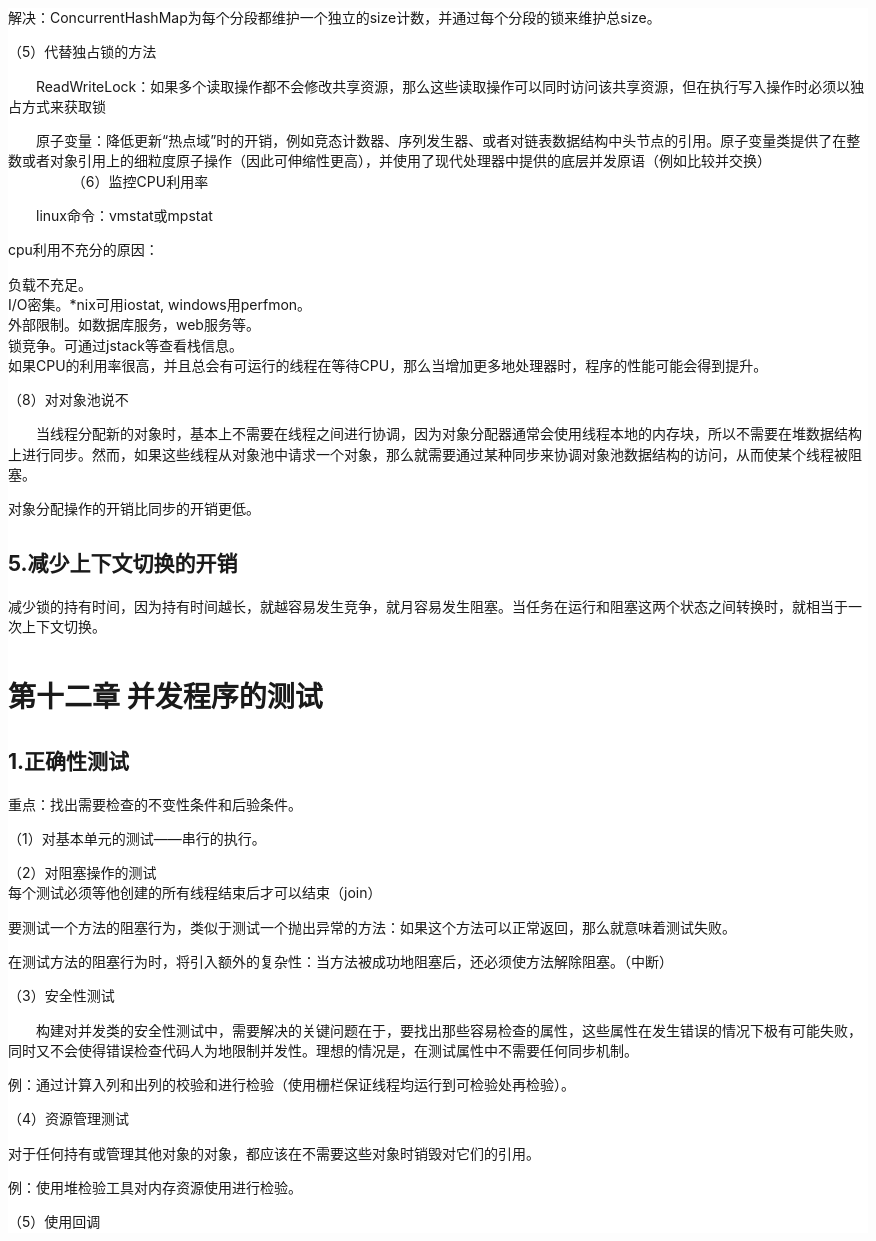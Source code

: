解决：ConcurrentHashMap为每个分段都维护一个独立的size计数，并通过每个分段的锁来维护总size。</br> 

（5）代替独占锁的方法</br> 

　　ReadWriteLock：如果多个读取操作都不会修改共享资源，那么这些读取操作可以同时访问该共享资源，但在执行写入操作时必须以独占方式来获取锁</br> 

　　原子变量：降低更新“热点域”时的开销，例如竞态计数器、序列发生器、或者对链表数据结构中头节点的引用。原子变量类提供了在整数或者对象引用上的细粒度原子操作（因此可伸缩性更高），并使用了现代处理器中提供的底层并发原语（例如比较并交换）</br> 
　　
　　
（6）监控CPU利用率

　　linux命令：vmstat或mpstat</br> 

cpu利用不充分的原因：</br> 

负载不充足。</br> 
I/O密集。*nix可用iostat, windows用perfmon。</br> 
外部限制。如数据库服务，web服务等。</br> 
锁竞争。可通过jstack等查看栈信息。</br> 
如果CPU的利用率很高，并且总会有可运行的线程在等待CPU，那么当增加更多地处理器时，程序的性能可能会得到提升。</br> 


（8）对对象池说不</br> 

　　当线程分配新的对象时，基本上不需要在线程之间进行协调，因为对象分配器通常会使用线程本地的内存块，所以不需要在堆数据结构上进行同步。然而，如果这些线程从对象池中请求一个对象，那么就需要通过某种同步来协调对象池数据结构的访问，从而使某个线程被阻塞。</br> 

对象分配操作的开销比同步的开销更低。</br> 



<h2>5.减少上下文切换的开销</h2>
减少锁的持有时间，因为持有时间越长，就越容易发生竞争，就月容易发生阻塞。当任务在运行和阻塞这两个状态之间转换时，就相当于一次上下文切换。 </br> 


<h1>第十二章  并发程序的测试</h1>

<h2>1.正确性测试</h2>
重点：找出需要检查的不变性条件和后验条件。 </br>

（1）对基本单元的测试——串行的执行。</br>

（2）对阻塞操作的测试</br>
每个测试必须等他创建的所有线程结束后才可以结束（join）</br>

要测试一个方法的阻塞行为，类似于测试一个抛出异常的方法：如果这个方法可以正常返回，那么就意味着测试失败。</br>

在测试方法的阻塞行为时，将引入额外的复杂性：当方法被成功地阻塞后，还必须使方法解除阻塞。（中断）</br>

（3）安全性测试</br>

　　构建对并发类的安全性测试中，需要解决的关键问题在于，要找出那些容易检查的属性，这些属性在发生错误的情况下极有可能失败，同时又不会使得错误检查代码人为地限制并发性。理想的情况是，在测试属性中不需要任何同步机制。</br>

例：通过计算入列和出列的校验和进行检验（使用栅栏保证线程均运行到可检验处再检验）。</br>

（4）资源管理测试</br>

对于任何持有或管理其他对象的对象，都应该在不需要这些对象时销毁对它们的引用。</br>

例：使用堆检验工具对内存资源使用进行检验。</br>

（5）使用回调</br>
